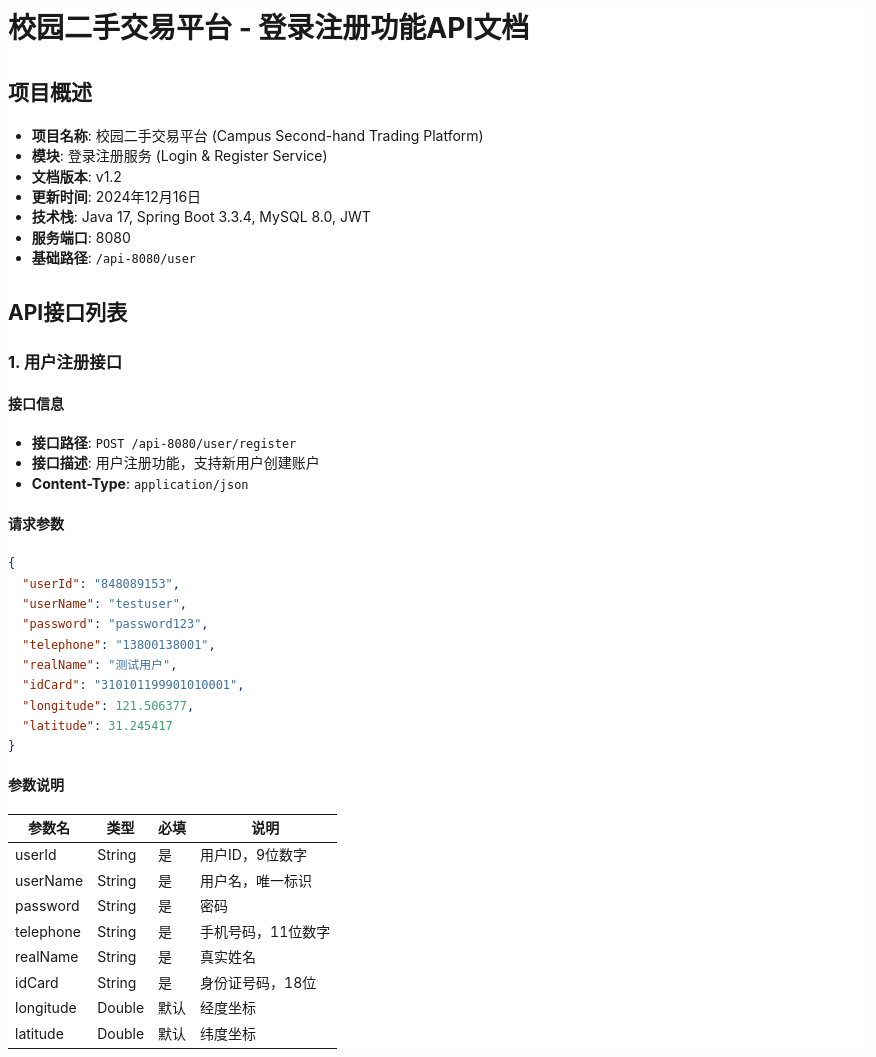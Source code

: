 # 校园二手交易平台 - 登录注册功能API文档

## 项目概述

- **项目名称**: 校园二手交易平台 (Campus Second-hand Trading Platform)
- **模块**: 登录注册服务 (Login & Register Service)
- **文档版本**: v1.2
- **更新时间**: 2024年12月16日
- **技术栈**: Java 17, Spring Boot 3.3.4, MySQL 8.0, JWT
- **服务端口**: 8080
- **基础路径**: `/api-8080/user`

## API接口列表

### 1. 用户注册接口

#### 接口信息
- **接口路径**: `POST /api-8080/user/register`
- **接口描述**: 用户注册功能，支持新用户创建账户
- **Content-Type**: `application/json`

#### 请求参数
```json
{
  "userId": "848089153",
  "userName": "testuser",
  "password": "password123",
  "telephone": "13800138001",
  "realName": "测试用户",
  "idCard": "310101199901010001",
  "longitude": 121.506377,
  "latitude": 31.245417
}
```

#### 参数说明
| 参数名 | 类型 | 必填 | 说明 |
|--------|------|------|------|
| userId | String | 是 | 用户ID，9位数字 |
| userName | String | 是 | 用户名，唯一标识 |
| password | String | 是 | 密码 |
| telephone | String | 是 | 手机号码，11位数字 |
| realName | String | 是 | 真实姓名 |
| idCard | String | 是 | 身份证号码，18位 |
| longitude | Double | 默认 | 经度坐标 |
| latitude | Double | 默认 | 纬度坐标 |
